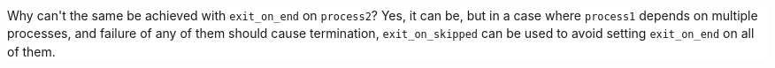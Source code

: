 
Why can't the same be achieved with `exit_on_end` on `process2`? Yes, it can be, but in a case where `process1` depends on multiple processes, and failure of any of them should cause termination, `exit_on_skipped` can be used to avoid setting `exit_on_end` on all of them.
